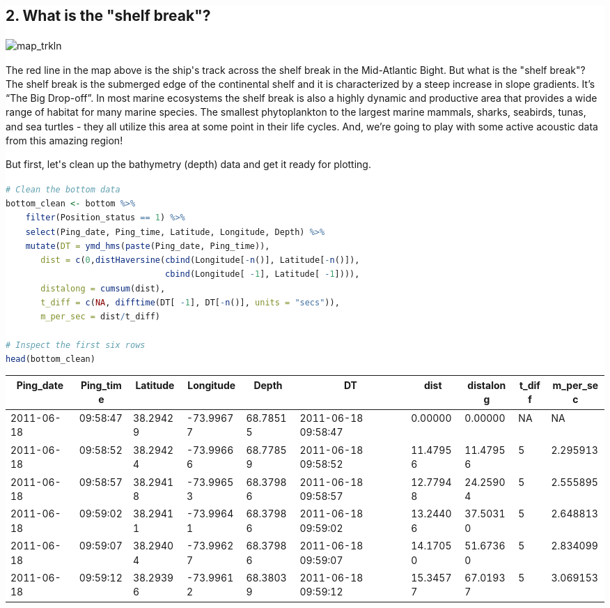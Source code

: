 </tbody>
</table>



## 2. What is the "shelf break"?
<p><img src="https://s3.amazonaws.com/assets.datacamp.com/production/project_547/img/map_trkln.png" alt="map_trkln"></p>
<p>The red line in the map above is the ship's track across the shelf break in the Mid-Atlantic Bight. But what is the "shelf break"? The shelf break is the submerged edge of the continental shelf and it is characterized by a steep increase in slope gradients. It’s “The Big Drop-off”. In most marine ecosystems the shelf break is also a highly dynamic and productive area that provides a wide range of habitat for many marine species. The smallest phytoplankton to the largest marine mammals, sharks, seabirds, tunas, and sea turtles - they all utilize this area at some point in their life cycles. And, we’re going to play with some active acoustic data from this amazing region!</p>
<p>But first, let's clean up the bathymetry (depth) data and get it ready for plotting.</p>


```R
# Clean the bottom data
bottom_clean <- bottom %>%
    filter(Position_status == 1) %>%
    select(Ping_date, Ping_time, Latitude, Longitude, Depth) %>%
    mutate(DT = ymd_hms(paste(Ping_date, Ping_time)),
       dist = c(0,distHaversine(cbind(Longitude[-n()], Latitude[-n()]),
                                cbind(Longitude[ -1], Latitude[ -1]))),                         
       distalong = cumsum(dist),
       t_diff = c(NA, difftime(DT[ -1], DT[-n()], units = "secs")),
       m_per_sec = dist/t_diff)
  
# Inspect the first six rows
head(bottom_clean)
```


<table>
<thead><tr><th scope=col>Ping_date</th><th scope=col>Ping_time</th><th scope=col>Latitude</th><th scope=col>Longitude</th><th scope=col>Depth</th><th scope=col>DT</th><th scope=col>dist</th><th scope=col>distalong</th><th scope=col>t_diff</th><th scope=col>m_per_sec</th></tr></thead>
<tbody>
	<tr><td>2011-06-18         </td><td>09:58:47           </td><td>38.29429           </td><td>-73.99677          </td><td>68.78515           </td><td>2011-06-18 09:58:47</td><td> 0.00000           </td><td> 0.00000           </td><td>NA                 </td><td>      NA           </td></tr>
	<tr><td>2011-06-18         </td><td>09:58:52           </td><td>38.29424           </td><td>-73.99666          </td><td>68.77859           </td><td>2011-06-18 09:58:52</td><td>11.47956           </td><td>11.47956           </td><td> 5                 </td><td>2.295913           </td></tr>
	<tr><td>2011-06-18         </td><td>09:58:57           </td><td>38.29418           </td><td>-73.99653          </td><td>68.37986           </td><td>2011-06-18 09:58:57</td><td>12.77948           </td><td>24.25904           </td><td> 5                 </td><td>2.555895           </td></tr>
	<tr><td>2011-06-18         </td><td>09:59:02           </td><td>38.29411           </td><td>-73.99641          </td><td>68.37986           </td><td>2011-06-18 09:59:02</td><td>13.24406           </td><td>37.50310           </td><td> 5                 </td><td>2.648813           </td></tr>
	<tr><td>2011-06-18         </td><td>09:59:07           </td><td>38.29404           </td><td>-73.99627          </td><td>68.37986           </td><td>2011-06-18 09:59:07</td><td>14.17050           </td><td>51.67360           </td><td> 5                 </td><td>2.834099           </td></tr>
	<tr><td>2011-06-18         </td><td>09:59:12           </td><td>38.29396           </td><td>-73.99612          </td><td>68.38039           </td><td>2011-06-18 09:59:12</td><td>15.34577           </td><td>67.01937           </td><td> 5                 </td><td>3.069153           </td></tr>
</tbody>
</table>
